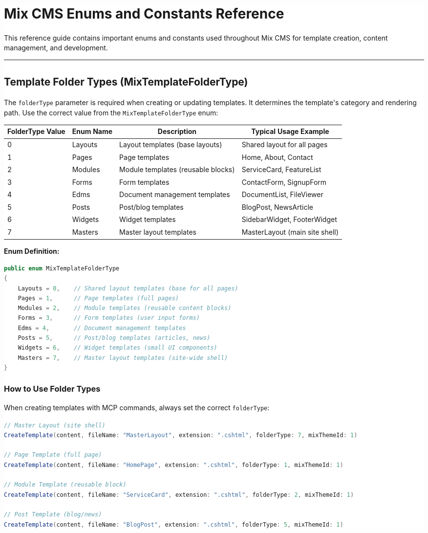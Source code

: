 # Mix CMS Enums and Constants Reference

This reference guide contains important enums and constants used throughout Mix CMS for template creation, content management, and development.

---


## Template Folder Types (MixTemplateFolderType)

The `folderType` parameter is required when creating or updating templates. It determines the template's category and rendering path. Use the correct value from the `MixTemplateFolderType` enum:

| FolderType Value | Enum Name  | Description                        | Typical Usage Example           |
|------------------|------------|------------------------------------|---------------------------------|
| 0                | Layouts    | Layout templates (base layouts)    | Shared layout for all pages     |
| 1                | Pages      | Page templates                     | Home, About, Contact            |
| 2                | Modules    | Module templates (reusable blocks) | ServiceCard, FeatureList        |
| 3                | Forms      | Form templates                     | ContactForm, SignupForm         |
| 4                | Edms       | Document management templates      | DocumentList, FileViewer        |
| 5                | Posts      | Post/blog templates                | BlogPost, NewsArticle           |
| 6                | Widgets    | Widget templates                   | SidebarWidget, FooterWidget     |
| 7                | Masters    | Master layout templates            | MasterLayout (main site shell)  |

**Enum Definition:**
```csharp
public enum MixTemplateFolderType
{
    Layouts = 0,    // Shared layout templates (base for all pages)
    Pages = 1,      // Page templates (full pages)
    Modules = 2,    // Module templates (reusable content blocks)
    Forms = 3,      // Form templates (user input forms)
    Edms = 4,       // Document management templates
    Posts = 5,      // Post/blog templates (articles, news)
    Widgets = 6,    // Widget templates (small UI components)
    Masters = 7,    // Master layout templates (site-wide shell)
}
```

### How to Use Folder Types

When creating templates with MCP commands, always set the correct `folderType`:

```csharp
// Master Layout (site shell)
CreateTemplate(content, fileName: "MasterLayout", extension: ".cshtml", folderType: 7, mixThemeId: 1)

// Page Template (full page)
CreateTemplate(content, fileName: "HomePage", extension: ".cshtml", folderType: 1, mixThemeId: 1)

// Module Template (reusable block)
CreateTemplate(content, fileName: "ServiceCard", extension: ".cshtml", folderType: 2, mixThemeId: 1)

// Post Template (blog/news)
CreateTemplate(content, fileName: "BlogPost", extension: ".cshtml", folderType: 5, mixThemeId: 1)
```
